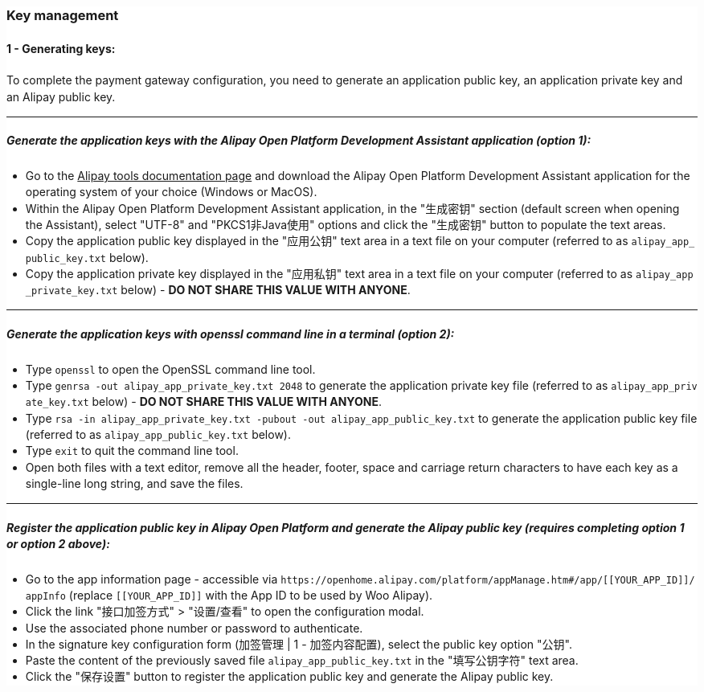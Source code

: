### Key management

#### 1 - Generating keys:

To complete the payment gateway configuration, you need to generate an application public key, an application private key and an Alipay public key.

___

##### Generate the application keys with the Alipay Open Platform Development Assistant application (option 1):

* Go to the [Alipay tools documentation page](https://docs.open.alipay.com/291/106097/) and download the Alipay Open Platform Development Assistant application for the operating system of your choice (Windows or MacOS).
* Within the Alipay Open Platform Development Assistant application, in the "生成密钥" section (default screen when opening the Assistant), select "UTF-8" and "PKCS1非Java使用" options and click the "生成密钥" button to populate the text areas.
* Copy the application public key displayed in the "应用公钥" text area in a text file on your computer (referred to as `alipay_app_public_key.txt` below).
* Copy the application private key displayed in the "应用私钥" text area in a text file on your computer (referred to as `alipay_app_private_key.txt` below) - **DO NOT SHARE THIS VALUE WITH ANYONE**.

___

##### Generate the application keys with openssl command line in a terminal (option 2):

* Type `openssl` to open the OpenSSL command line tool.
* Type `genrsa -out alipay_app_private_key.txt 2048` to generate the application private key file (referred to as `alipay_app_private_key.txt` below) - **DO NOT SHARE THIS VALUE WITH ANYONE**.
* Type `rsa -in alipay_app_private_key.txt -pubout -out alipay_app_public_key.txt` to generate the application public key file (referred to as `alipay_app_public_key.txt` below).
* Type `exit` to quit the command line tool.
* Open both files with a text editor, remove all the header, footer, space and carriage return characters to have each key as a single-line long string, and save the files.

___

##### Register the application public key in Alipay Open Platform and generate the Alipay public key (requires completing option 1 or option 2 above):

* Go to the app information page - accessible via `https://openhome.alipay.com/platform/appManage.htm#/app/[[YOUR_APP_ID]]/appInfo` (replace `[[YOUR_APP_ID]]` with the App ID to be used by Woo Alipay).
* Click the link "接口加签方式" > "设置/查看" to open the configuration modal.
* Use the associated phone number or password to authenticate.
* In the signature key configuration form (加签管理 | 1 - 加签内容配置), select the public key option "公钥".
* Paste the content of the previously saved file `alipay_app_public_key.txt` in the "填写公钥字符" text area.
* Click the "保存设置" button to register the application public key and generate the Alipay public key.
